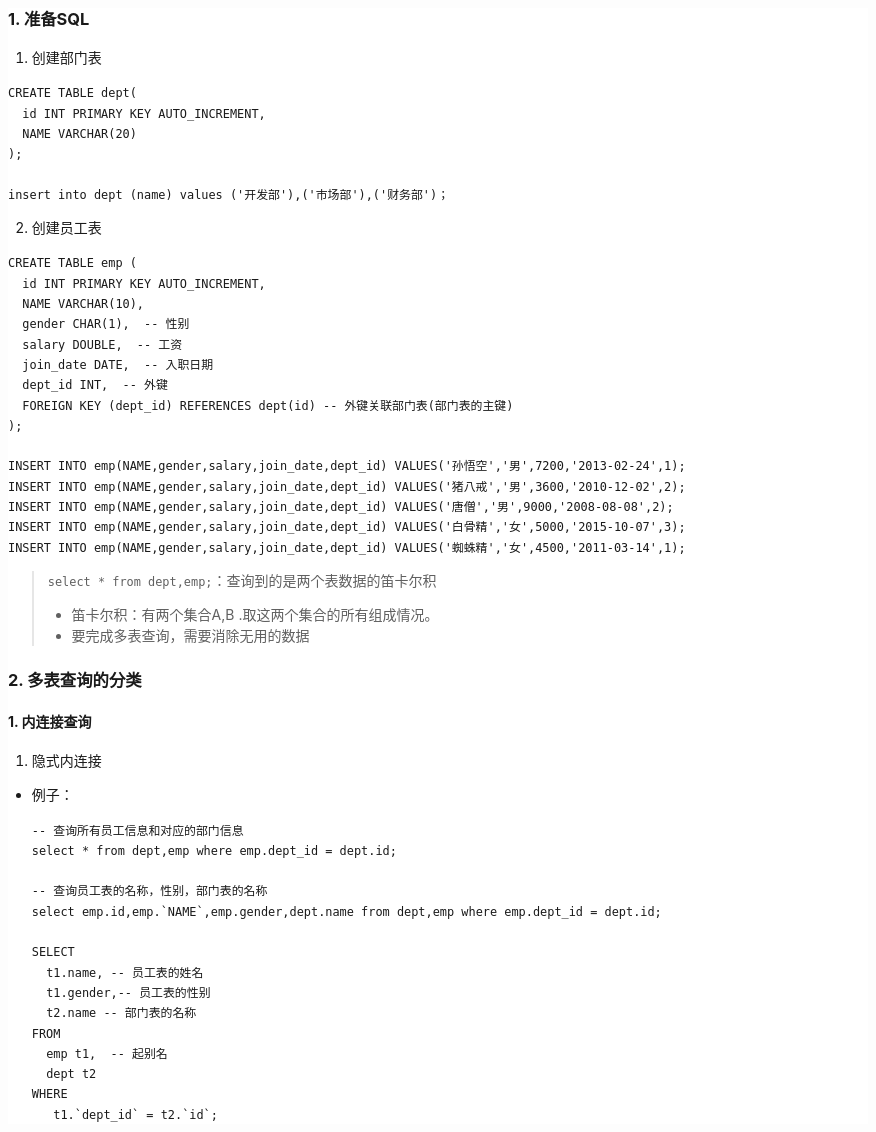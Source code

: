 ### 1. 准备SQL

1.  创建部门表

   ```mysql
   CREATE TABLE dept(
     id INT PRIMARY KEY AUTO_INCREMENT,
     NAME VARCHAR(20)
   );
   
   insert into dept (name) values ('开发部'),('市场部'),('财务部')；
   ```

2.  创建员工表

   ```mysql
   CREATE TABLE emp (
     id INT PRIMARY KEY AUTO_INCREMENT,
     NAME VARCHAR(10),
     gender CHAR(1),  -- 性别
     salary DOUBLE,  -- 工资
     join_date DATE,  -- 入职日期
     dept_id INT,  -- 外键
     FOREIGN KEY (dept_id) REFERENCES dept(id) -- 外键关联部门表(部门表的主键)
   );
   
   INSERT INTO emp(NAME,gender,salary,join_date,dept_id) VALUES('孙悟空','男',7200,'2013-02-24',1);
   INSERT INTO emp(NAME,gender,salary,join_date,dept_id) VALUES('猪八戒','男',3600,'2010-12-02',2);
   INSERT INTO emp(NAME,gender,salary,join_date,dept_id) VALUES('唐僧','男',9000,'2008-08-08',2);
   INSERT INTO emp(NAME,gender,salary,join_date,dept_id) VALUES('白骨精','女',5000,'2015-10-07',3);
   INSERT INTO emp(NAME,gender,salary,join_date,dept_id) VALUES('蜘蛛精','女',4500,'2011-03-14',1);
   ```

> `select * from dept,emp;`：查询到的是两个表数据的笛卡尔积
>
> * 笛卡尔积：有两个集合A,B .取这两个集合的所有组成情况。
> * 要完成多表查询，需要消除无用的数据

### 2. 多表查询的分类

#### 1. 内连接查询

1.  隐式内连接

   * 例子：

     ```mysql
     -- 查询所有员工信息和对应的部门信息
     select * from dept,emp where emp.dept_id = dept.id;
     
     -- 查询员工表的名称，性别，部门表的名称
     select emp.id,emp.`NAME`,emp.gender,dept.name from dept,emp where emp.dept_id = dept.id;
     
     SELECT 
       t1.name, -- 员工表的姓名
       t1.gender,-- 员工表的性别
       t2.name -- 部门表的名称
     FROM
       emp t1,  -- 起别名
       dept t2
     WHERE 
     	t1.`dept_id` = t2.`id`;
     ```
